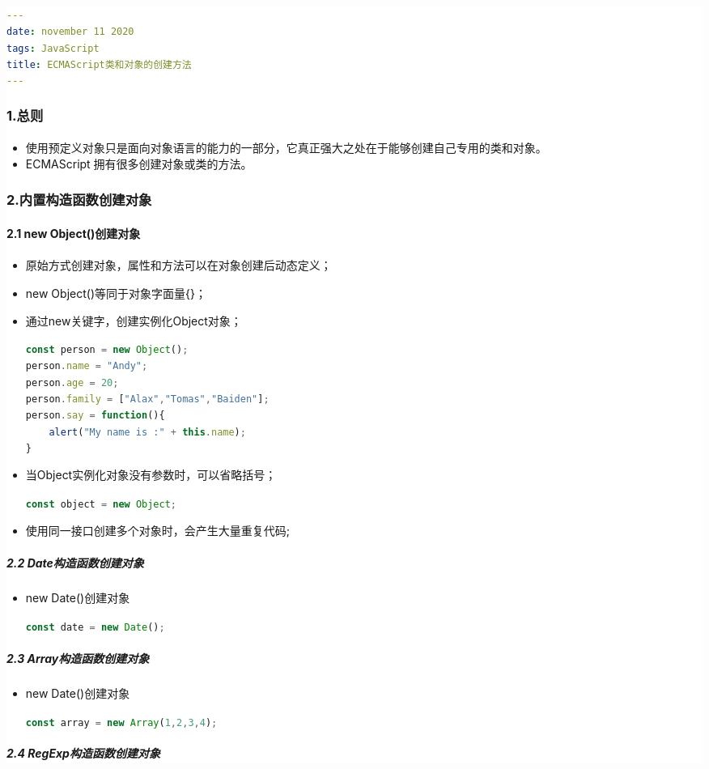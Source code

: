 ```yaml
---
date: november 11 2020
tags: JavaScript
title: ECMAScript类和对象的创建方法
---
```

### 1.总则

+ 使用预定义对象只是面向对象语言的能力的一部分，它真正强大之处在于能够创建自己专用的类和对象。
+ ECMAScript 拥有很多创建对象或类的方法。

### 2.内置构造函数创建对象

#### 2.1 new Object()创建对象

+ 原始方式创建对象，属性和方法可以在对象创建后动态定义；
+ new Object()等同于对象字面量{}；
+ 通过new关键字，创建实例化Object对象；

	```js
	const person = new Object();
	person.name = "Andy";
	person.age = 20;
	person.family = ["Alax","Tomas","Baiden"];
	person.say = function(){
		alert("My name is :" + this.name);
	}
	```
	
+ 当Object实例化对象没有参数时，可以省略括号；

	```js
	const object = new Object;
	```
	
+ 使用同一接口创建多个对象时，会产生大量重复代码;

##### 2.2 Date构造函数创建对象

+ new Date()创建对象
 
	```js
	const date = new Date();
	```
	
##### 2.3 Array构造函数创建对象

+ new Date()创建对象
 
	```js
	const array = new Array(1,2,3,4);
	```
	
##### 2.4 RegExp构造函数创建对象
